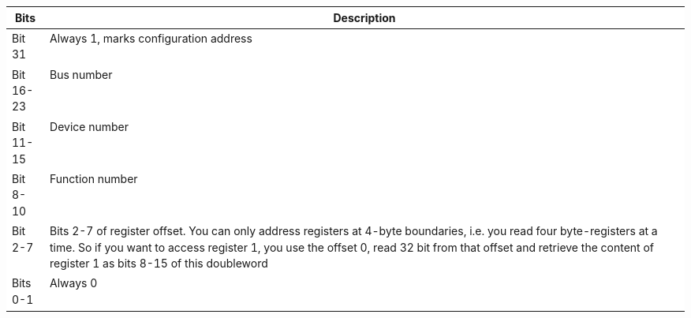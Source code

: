 <table>
<thead>
<tr class="header">
<th>Bits<br />
</th>
<th>Description<br />
</th>
</tr>
</thead>
<tbody>
<tr class="odd">
<td>Bit 31<br />
</td>
<td>Always 1, marks configuration address<br />
</td>
</tr>
<tr class="even">
<td>Bit 16-23<br />
</td>
<td>Bus number<br />
</td>
</tr>
<tr class="odd">
<td>Bit 11-15<br />
</td>
<td>Device number<br />
</td>
</tr>
<tr class="even">
<td>Bit 8-10<br />
</td>
<td>Function number<br />
</td>
</tr>
<tr class="odd">
<td>Bit 2-7<br />
</td>
<td>Bits 2-7 of register offset. You can only address registers at 4-byte boundaries, i.e. you read four byte-registers at a time. So if you want to access register 1, you use the offset 0, read 32 bit from that offset and retrieve the content of register 1 as bits 8-15 of this doubleword<br />
</td>
</tr>
<tr class="even">
<td>Bits 0-1<br />
</td>
<td>Always 0<br />
</td>
</tr>
</tbody>
</table>
